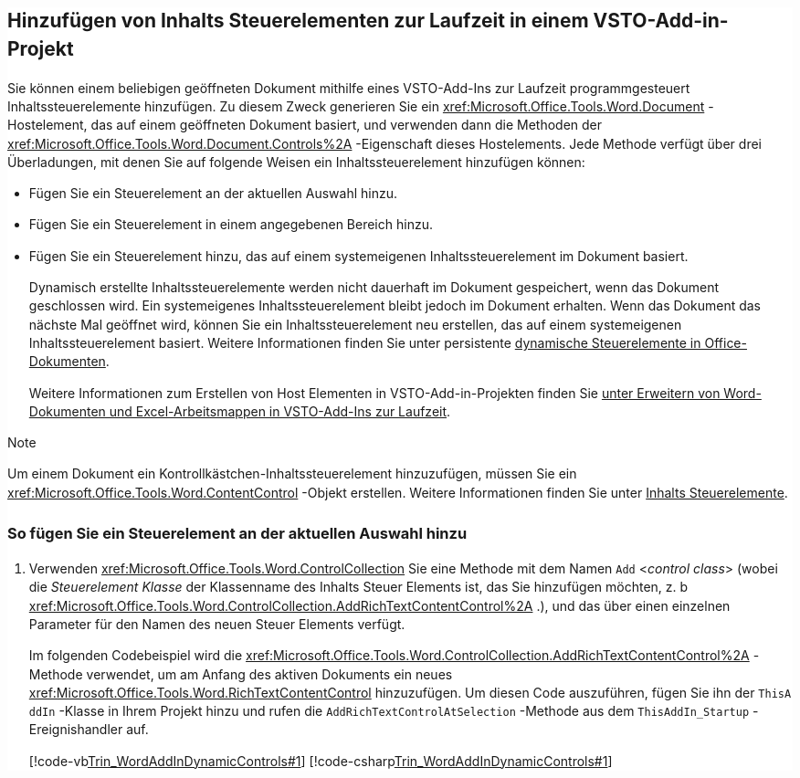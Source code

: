 ## <a name="add-content-controls-at-run-time-in-a-vsto-add-in-project"></a><a name="runtimeaddin"></a> Hinzufügen von Inhalts Steuerelementen zur Laufzeit in einem VSTO-Add-in-Projekt
 Sie können einem beliebigen geöffneten Dokument mithilfe eines VSTO-Add-Ins zur Laufzeit programmgesteuert Inhaltssteuerelemente hinzufügen. Zu diesem Zweck generieren Sie ein <xref:Microsoft.Office.Tools.Word.Document> -Hostelement, das auf einem geöffneten Dokument basiert, und verwenden dann die Methoden der <xref:Microsoft.Office.Tools.Word.Document.Controls%2A> -Eigenschaft dieses Hostelements. Jede Methode verfügt über drei Überladungen, mit denen Sie auf folgende Weisen ein Inhaltssteuerelement hinzufügen können:

- Fügen Sie ein Steuerelement an der aktuellen Auswahl hinzu.

- Fügen Sie ein Steuerelement in einem angegebenen Bereich hinzu.

- Fügen Sie ein Steuerelement hinzu, das auf einem systemeigenen Inhaltssteuerelement im Dokument basiert.

  Dynamisch erstellte Inhaltssteuerelemente werden nicht dauerhaft im Dokument gespeichert, wenn das Dokument geschlossen wird. Ein systemeigenes Inhaltssteuerelement bleibt jedoch im Dokument erhalten. Wenn das Dokument das nächste Mal geöffnet wird, können Sie ein Inhaltssteuerelement neu erstellen, das auf einem systemeigenen Inhaltssteuerelement basiert. Weitere Informationen finden Sie unter persistente [dynamische Steuerelemente in Office-Dokumenten](../vsto/persisting-dynamic-controls-in-office-documents.md).

  Weitere Informationen zum Erstellen von Host Elementen in VSTO-Add-in-Projekten finden Sie [unter Erweitern von Word-Dokumenten und Excel-Arbeitsmappen in VSTO-Add-Ins zur Laufzeit](../vsto/extending-word-documents-and-excel-workbooks-in-vsto-add-ins-at-run-time.md).

> [!NOTE]
> Um einem Dokument ein Kontrollkästchen-Inhaltssteuerelement hinzuzufügen, müssen Sie ein <xref:Microsoft.Office.Tools.Word.ContentControl> -Objekt erstellen. Weitere Informationen finden Sie unter [Inhalts Steuerelemente](../vsto/content-controls.md).

### <a name="to-add-a-content-control-at-the-current-selection"></a>So fügen Sie ein Steuerelement an der aktuellen Auswahl hinzu

1. Verwenden <xref:Microsoft.Office.Tools.Word.ControlCollection> Sie eine Methode mit dem Namen `Add` \<*control class*> (wobei die *Steuerelement Klasse* der Klassenname des Inhalts Steuer Elements ist, das Sie hinzufügen möchten, z. b <xref:Microsoft.Office.Tools.Word.ControlCollection.AddRichTextContentControl%2A> .), und das über einen einzelnen Parameter für den Namen des neuen Steuer Elements verfügt.

     Im folgenden Codebeispiel wird die <xref:Microsoft.Office.Tools.Word.ControlCollection.AddRichTextContentControl%2A> -Methode verwendet, um am Anfang des aktiven Dokuments ein neues <xref:Microsoft.Office.Tools.Word.RichTextContentControl> hinzuzufügen. Um diesen Code auszuführen, fügen Sie ihn der `ThisAddIn` -Klasse in Ihrem Projekt hinzu und rufen die `AddRichTextControlAtSelection` -Methode aus dem `ThisAddIn_Startup` -Ereignishandler auf.

     [!code-vb[Trin_WordAddInDynamicControls#1](../vsto/codesnippet/VisualBasic/trin_wordaddindynamiccontrols/ThisAddIn.vb#1)]
     [!code-csharp[Trin_WordAddInDynamicControls#1](../vsto/codesnippet/CSharp/Trin_WordAddInDynamicControls/ThisAddIn.cs#1)]
